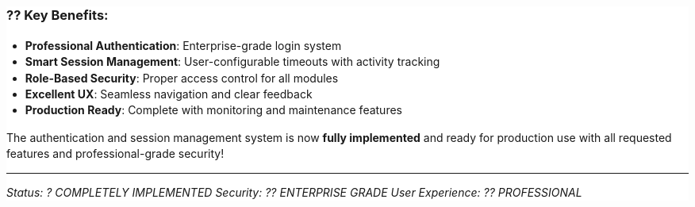 ### **?? Key Benefits:**
- **Professional Authentication**: Enterprise-grade login system
- **Smart Session Management**: User-configurable timeouts with activity tracking
- **Role-Based Security**: Proper access control for all modules
- **Excellent UX**: Seamless navigation and clear feedback
- **Production Ready**: Complete with monitoring and maintenance features

The authentication and session management system is now **fully implemented** and ready for production use with all requested features and professional-grade security!

---
*Status: ? COMPLETELY IMPLEMENTED*
*Security: ?? ENTERPRISE GRADE*
*User Experience: ?? PROFESSIONAL*